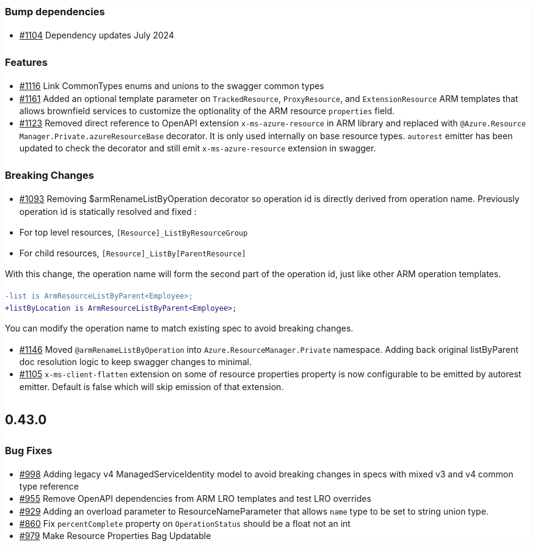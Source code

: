 ### Bump dependencies

- [#1104](https://github.com/Azure/typespec-azure/pull/1104) Dependency updates July 2024

### Features

- [#1116](https://github.com/Azure/typespec-azure/pull/1116) Link CommonTypes enums and unions to the swagger common types
- [#1161](https://github.com/Azure/typespec-azure/pull/1161) Added an optional template parameter on `TrackedResource`, `ProxyResource`, and `ExtensionResource` ARM templates that allows brownfield services to customize the optionality of the ARM resource `properties` field.
- [#1123](https://github.com/Azure/typespec-azure/pull/1123) Removed direct reference to OpenAPI extension `x-ms-azure-resource` in ARM library and replaced with `@Azure.ResourceManager.Private.azureResourceBase` decorator. It is only used internally on base resource types. `autorest` emitter has been updated to check the decorator and still emit `x-ms-azure-resource` extension in swagger.

### Breaking Changes

- [#1093](https://github.com/Azure/typespec-azure/pull/1093) Removing $armRenameListByOperation decorator so operation id is directly derived from operation name. Previously operation id is statically resolved and fixed :

- For top level resources, `[Resource]_ListByResourceGroup`
- For child resources, `[Resource]_ListBy[ParentResource]`

With this change, the operation name will form the second part of the operation id, just like other ARM operation templates.

```diff
-list is ArmResourceListByParent<Employee>;
+listByLocation is ArmResourceListByParent<Employee>;
```

You can modify the operation name to match existing spec to avoid breaking changes.
- [#1146](https://github.com/Azure/typespec-azure/pull/1146) Moved `@armRenameListByOperation` into `Azure.ResourceManager.Private` namespace. Adding back original listByParent doc resolution logic to keep swagger changes to minimal.
- [#1105](https://github.com/Azure/typespec-azure/pull/1105) `x-ms-client-flatten` extension on some of resource properties property is now configurable to be emitted by autorest emitter. Default is false which will skip emission of that extension.


## 0.43.0

### Bug Fixes

- [#998](https://github.com/Azure/typespec-azure/pull/998) Adding legacy v4 ManagedServiceIdentity model to avoid breaking changes in specs with mixed v3 and v4 common type reference
- [#955](https://github.com/Azure/typespec-azure/pull/955) Remove OpenAPI dependencies from ARM LRO templates and test LRO overrides
- [#929](https://github.com/Azure/typespec-azure/pull/929) Adding an overload parameter to ResourceNameParameter that allows `name` type to be set to string union type.
- [#860](https://github.com/Azure/typespec-azure/pull/860) Fix `percentComplete` property on `OperationStatus` should be a float not an int
- [#979](https://github.com/Azure/typespec-azure/pull/979) Make Resource Properties Bag Updatable
